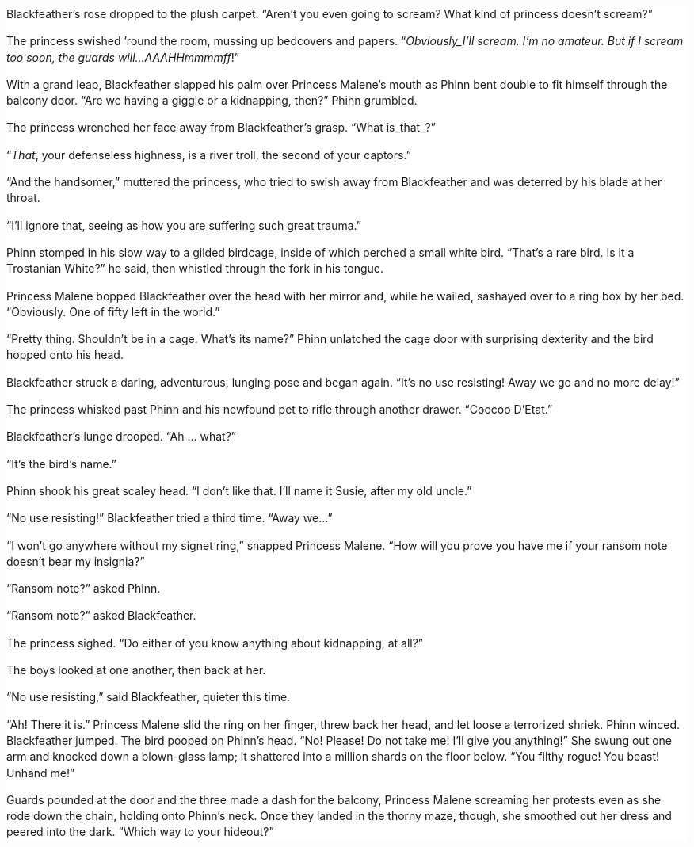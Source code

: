 Blackfeather’s rose dropped to the plush carpet. “Aren’t you even going to scream? What kind of princess doesn’t scream?”

The princess swished ’round the room, mussing up bedcovers and papers. “_Obviously\_I’ll scream. I’m no amateur. But if I scream too soon, the guards will…AAAHHmmmmff_!”

With a grand leap, Blackfeather slapped his palm over Princess Malene’s mouth as Phinn bent double to fit himself through the balcony door. “Are we having a giggle or a kidnapping, then?” Phinn grumbled.

The princess wrenched her face away from Blackfeather’s grasp. “What is_that_?”

“_That_, your defenseless highness, is a river troll, the second of your captors.”

“And the handsomer,” muttered the princess, who tried to swish away from Blackfeather and was deterred by his blade at her throat.

“I’ll ignore that, seeing as how you are suffering such great trauma.”

Phinn stomped in his slow way to a gilded birdcage, inside of which perched a small white bird. “That’s a rare bird. Is it a Trostanian White?” he said, then whistled through the fork in his tongue.

Princess Malene bopped Blackfeather over the head with her mirror and, while he wailed, sashayed over to a ring box by her bed. “Obviously. One of fifty left in the world.”

“Pretty thing. Shouldn’t be in a cage. What’s its name?” Phinn unlatched the cage door with surprising dexterity and the bird hopped onto his head.

Blackfeather struck a daring, adventurous, lunging pose and began again. “It’s no use resisting! Away we go and no more delay!”

The princess whisked past Phinn and his newfound pet to rifle through another drawer. “Coocoo D’Etat.”

Blackfeather’s lunge drooped. “Ah … what?”

“It’s the bird’s name.”

Phinn shook his great scaley head. “I don’t like that. I’ll name it Susie, after my old uncle.”

“No use resisting!” Blackfeather tried a third time. “Away we…”

“I won’t go anywhere without my signet ring,” snapped Princess Malene. “How will you prove you have me if your ransom note doesn’t bear my insignia?”

“Ransom note?” asked Phinn.

“Ransom note?” asked Blackfeather.

The princess sighed. “Do either of you know anything about kidnapping, at all?”

The boys looked at one another, then back at her.

“No use resisting,” said Blackfeather, quieter this time.

“Ah! There it is.” Princess Malene slid the ring on her finger, threw back her head, and let loose a terrorized shriek. Phinn winced. Blackfeather jumped. The bird pooped on Phinn’s head. “No! Please! Do not take me! I’ll give you anything!” She swung out one arm and knocked down a blown-glass lamp; it shattered into a million shards on the floor below. “You filthy rogue! You beast! Unhand me!”

Guards pounded at the door and the three made a dash for the balcony, Princess Malene screaming her protests even as she rode down the chain, holding onto Phinn’s neck. Once they landed in the thorny maze, though, she smoothed out her dress and peered into the dark. “Which way to your hideout?”
